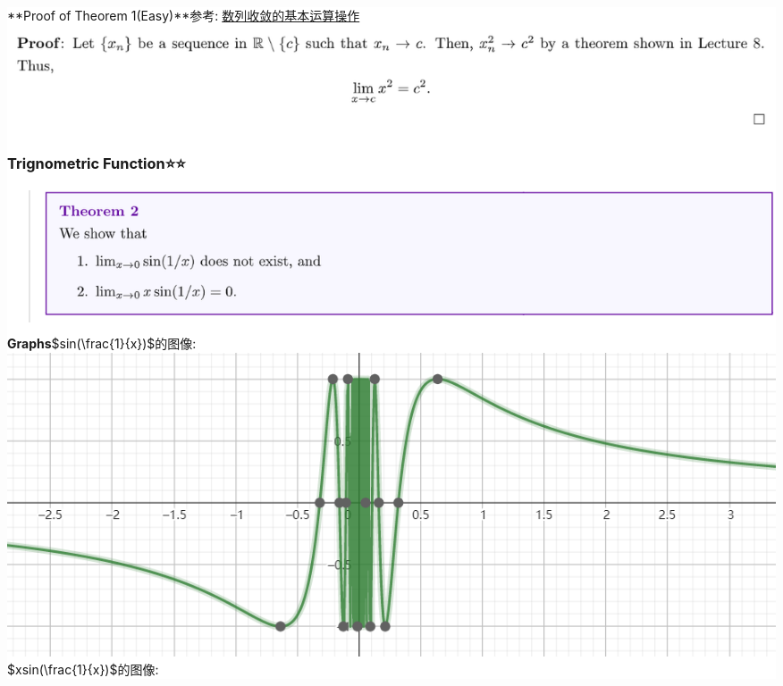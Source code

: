 **Proof of Theorem 1(Easy)**参考: [数列收敛的基本运算操作](https://www.yuque.com/alexman/cbermo/whd7gt#hBMmJ)
![image.png](L13_L14_L15__Limit_of_Functions_Continuity_Dirichlet's_Function.assets/20230302_1509084473.png)

### Trignometric Function⭐⭐
> ![image.png](L13_L14_L15__Limit_of_Functions_Continuity_Dirichlet's_Function.assets/20230302_1509084646.png)

**Graphs**$sin(\frac{1}{x})$的图像:
![image.png](L13_L14_L15__Limit_of_Functions_Continuity_Dirichlet's_Function.assets/20230302_1509082087.png)
$xsin(\frac{1}{x})$的图像: